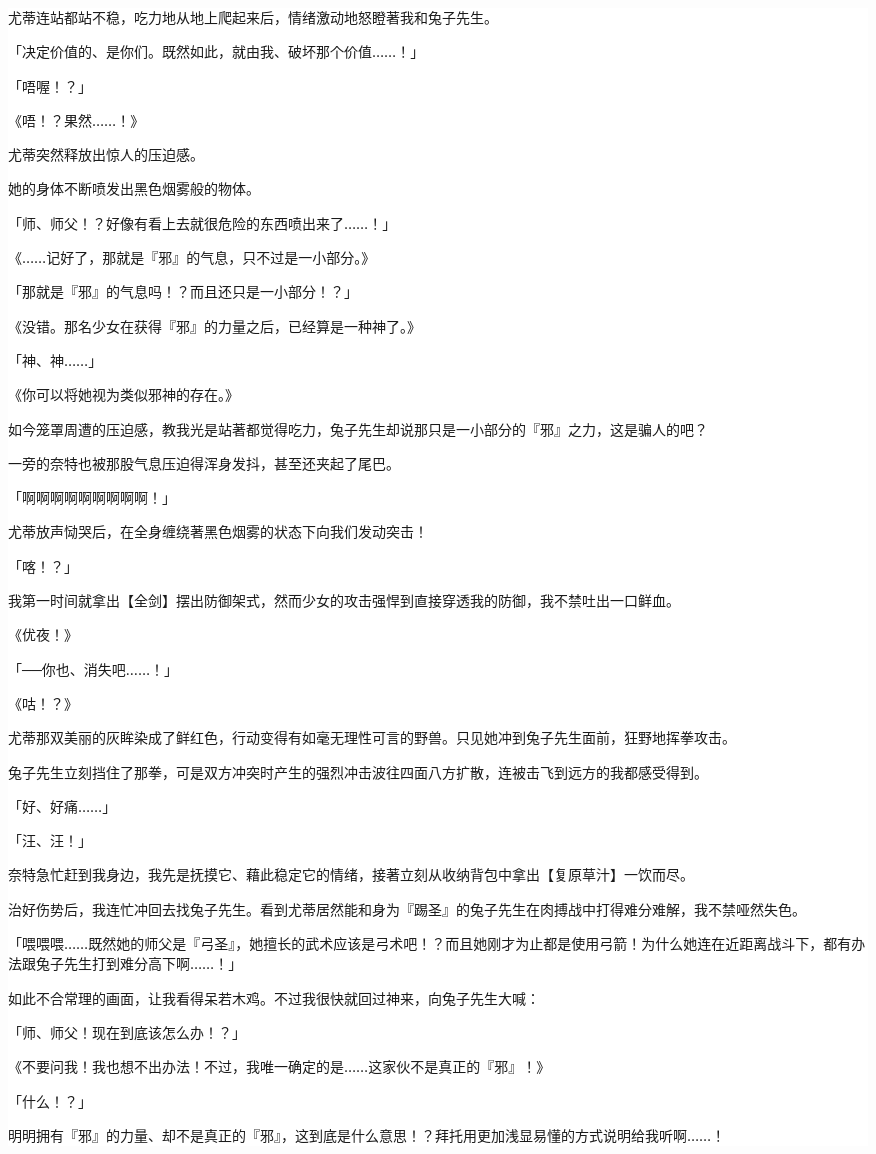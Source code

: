 尤蒂连站都站不稳，吃力地从地上爬起来后，情绪激动地怒瞪著我和兔子先生。

「决定价值的、是你们。既然如此，就由我、破坏那个价值……！」

「唔喔！？」

《唔！？果然……！》

尤蒂突然释放出惊人的压迫感。

她的身体不断喷发出黑色烟雾般的物体。

「师、师父！？好像有看上去就很危险的东西喷出来了……！」

《……记好了，那就是『邪』的气息，只不过是一小部分。》

「那就是『邪』的气息吗！？而且还只是一小部分！？」

《没错。那名少女在获得『邪』的力量之后，已经算是一种神了。》

「神、神……」

《你可以将她视为类似邪神的存在。》

如今笼罩周遭的压迫感，教我光是站著都觉得吃力，兔子先生却说那只是一小部分的『邪』之力，这是骗人的吧？

一旁的奈特也被那股气息压迫得浑身发抖，甚至还夹起了尾巴。

「啊啊啊啊啊啊啊啊啊！」

尤蒂放声恸哭后，在全身缠绕著黑色烟雾的状态下向我们发动突击！

「喀！？」

我第一时间就拿出【全剑】摆出防御架式，然而少女的攻击强悍到直接穿透我的防御，我不禁吐出一口鲜血。

《优夜！》

「──你也、消失吧……！」

《咕！？》

尤蒂那双美丽的灰眸染成了鲜红色，行动变得有如毫无理性可言的野兽。只见她冲到兔子先生面前，狂野地挥拳攻击。

兔子先生立刻挡住了那拳，可是双方冲突时产生的强烈冲击波往四面八方扩散，连被击飞到远方的我都感受得到。

「好、好痛……」

「汪、汪！」

奈特急忙赶到我身边，我先是抚摸它、藉此稳定它的情绪，接著立刻从收纳背包中拿出【复原草汁】一饮而尽。

治好伤势后，我连忙冲回去找兔子先生。看到尤蒂居然能和身为『踢圣』的兔子先生在肉搏战中打得难分难解，我不禁哑然失色。

「喂喂喂……既然她的师父是『弓圣』，她擅长的武术应该是弓术吧！？而且她刚才为止都是使用弓箭！为什么她连在近距离战斗下，都有办法跟兔子先生打到难分高下啊……！」

如此不合常理的画面，让我看得呆若木鸡。不过我很快就回过神来，向兔子先生大喊：

「师、师父！现在到底该怎么办！？」

《不要问我！我也想不出办法！不过，我唯一确定的是……这家伙不是真正的『邪』！》

「什么！？」

明明拥有『邪』的力量、却不是真正的『邪』，这到底是什么意思！？拜托用更加浅显易懂的方式说明给我听啊……！
